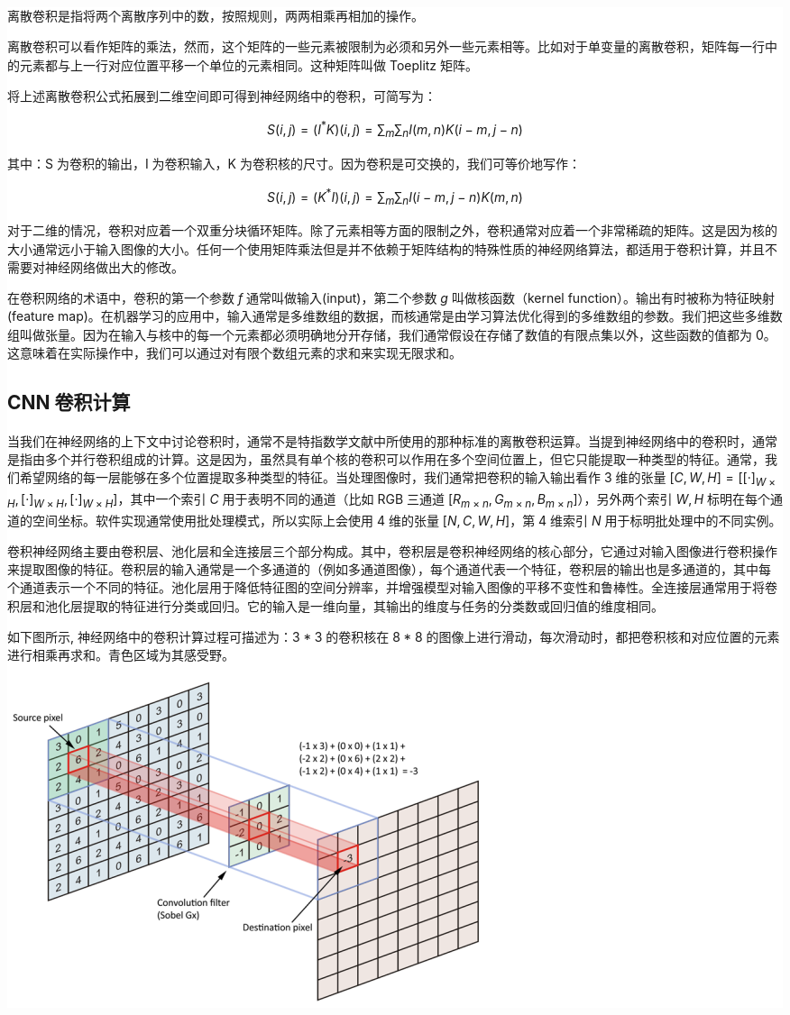 离散卷积是指将两个离散序列中的数，按照规则，两两相乘再相加的操作。

离散卷积可以看作矩阵的乘法，然而，这个矩阵的一些元素被限制为必须和另外一些元素相等。比如对于单变量的离散卷积，矩阵每一行中的元素都与上一行对应位置平移一个单位的元素相同。这种矩阵叫做 Toeplitz 矩阵。

将上述离散卷积公式拓展到二维空间即可得到神经网络中的卷积，可简写为：

$$
S(i,j)=(I^{*}K)(i,j)=\sum_{m}\sum_{n}I(m,n)K(i-m,j-n)
$$

其中：S 为卷积的输出，I 为卷积输入，K 为卷积核的尺寸。因为卷积是可交换的，我们可等价地写作：

$$
S(i,j)=(K^{*}I)(i,j)=\sum_{m}\sum_{n}I(i-m,j-n)K(m,n)
$$

对于二维的情况，卷积对应着一个双重分块循环矩阵。除了元素相等方面的限制之外，卷积通常对应着一个非常稀疏的矩阵。这是因为核的大小通常远小于输入图像的大小。任何一个使用矩阵乘法但是并不依赖于矩阵结构的特殊性质的神经网络算法，都适用于卷积计算，并且不需要对神经网络做出大的修改。

在卷积网络的术语中，卷积的第一个参数 $f$ 通常叫做输入(input)，第二个参数 $g$ 叫做核函数（kernel function）。输出有时被称为特征映射(feature map)。在机器学习的应用中，输入通常是多维数组的数据，而核通常是由学习算法优化得到的多维数组的参数。我们把这些多维数组叫做张量。因为在输入与核中的每一个元素都必须明确地分开存储，我们通常假设在存储了数值的有限点集以外，这些函数的值都为 0。这意味着在实际操作中，我们可以通过对有限个数组元素的求和来实现无限求和。

## CNN 卷积计算

当我们在神经网络的上下文中讨论卷积时，通常不是特指数学文献中所使用的那种标准的离散卷积运算。当提到神经网络中的卷积时，通常是指由多个并行卷积组成的计算。这是因为，虽然具有单个核的卷积可以作用在多个空间位置上，但它只能提取一种类型的特征。通常，我们希望网络的每一层能够在多个位置提取多种类型的特征。当处理图像时，我们通常把卷积的输入输出看作 3 维的张量 $[C,W,H]=[[·]_{W×H},[·]_{W×H},[·]_{W×H}]$，其中一个索引 $C$ 用于表明不同的通道（比如 RGB 三通道 $[R_{m×n},G_{m×n},B_{m×n}]$），另外两个索引 $W,H$ 标明在每个通道的空间坐标。软件实现通常使用批处理模式，所以实际上会使用 4 维的张量 $[N,C,W,H]$，第 4 维索引 $N$ 用于标明批处理中的不同实例。

卷积神经网络主要由卷积层、池化层和全连接层三个部分构成。其中，卷积层是卷积神经网络的核心部分，它通过对输入图像进行卷积操作来提取图像的特征。卷积层的输入通常是一个多通道的（例如多通道图像），每个通道代表一个特征，卷积层的输出也是多通道的，其中每个通道表示一个不同的特征。池化层用于降低特征图的空间分辨率，并增强模型对输入图像的平移不变性和鲁棒性。全连接层通常用于将卷积层和池化层提取的特征进行分类或回归。它的输入是一维向量，其输出的维度与任务的分类数或回归值的维度相同。

如下图所示, 神经网络中的卷积计算过程可描述为：$3 * 3$ 的卷积核在 $8 * 8$ 的图像上进行滑动，每次滑动时，都把卷积核和对应位置的元素进行相乘再求和。青色区域为其感受野。

 ![神经网络中卷积计算过程](images/02Conv09.png) 
